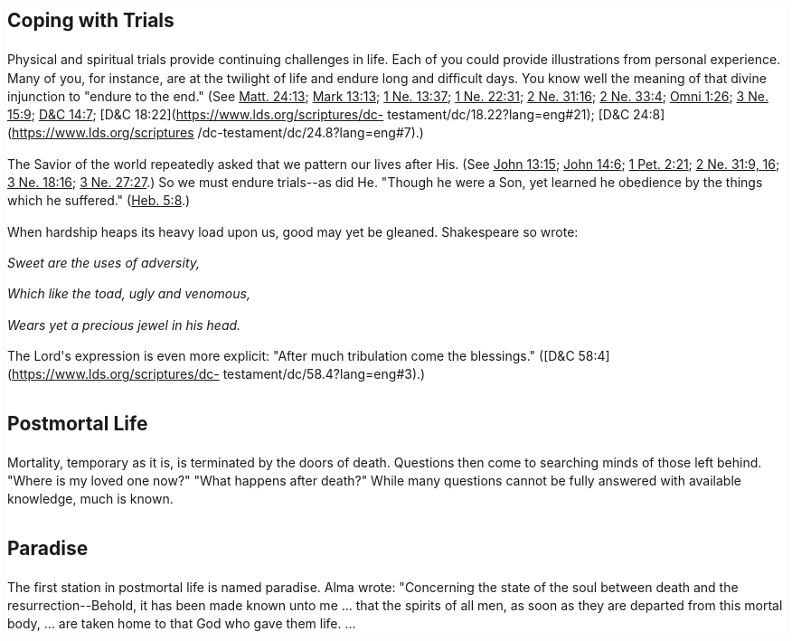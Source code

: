 ## Coping with Trials

Physical and spiritual trials provide continuing challenges in life. Each of
you could provide illustrations from personal experience. Many of you, for
instance, are at the twilight of life and endure long and difficult days. You
know well the meaning of that divine injunction to "endure to the end." (See
[Matt. 24:13](https://www.lds.org/scriptures/nt/matt/24.13?lang=eng#12); [Mark
13:13](https://www.lds.org/scriptures/nt/mark/13.13?lang=eng#12); [1 Ne.
13:37](https://www.lds.org/scriptures/bofm/1-ne/13.37?lang=eng#36); [1 Ne.
22:31](https://www.lds.org/scriptures/bofm/1-ne/22.31?lang=eng#30); [2 Ne.
31:16](https://www.lds.org/scriptures/bofm/2-ne/31.16?lang=eng#15); [2 Ne.
33:4](https://www.lds.org/scriptures/bofm/2-ne/33.4?lang=eng#3); [Omni
1:26](https://www.lds.org/scriptures/bofm/omni/1.26?lang=eng#25); [3 Ne.
15:9](https://www.lds.org/scriptures/bofm/3-ne/15.9?lang=eng#8); [D&amp;C
14:7](https://www.lds.org/scriptures/dc-testament/dc/14.7?lang=eng#6);
[D&amp;C 18:22](https://www.lds.org/scriptures/dc-
testament/dc/18.22?lang=eng#21); [D&amp;C 24:8](https://www.lds.org/scriptures
/dc-testament/dc/24.8?lang=eng#7).)

The Savior of the world repeatedly asked that we pattern our lives after His.
(See [John 13:15](https://www.lds.org/scriptures/nt/john/13.15?lang=eng#14);
[John 14:6](https://www.lds.org/scriptures/nt/john/14.6?lang=eng#5); [1 Pet.
2:21](https://www.lds.org/scriptures/nt/1-pet/2.21?lang=eng#20); [2 Ne. 31:9,
16](https://www.lds.org/scriptures/bofm/2-ne/31.9%2C16?lang=eng#8); [3 Ne.
18:16](https://www.lds.org/scriptures/bofm/3-ne/18.16?lang=eng#15); [3 Ne.
27:27](https://www.lds.org/scriptures/bofm/3-ne/27.27?lang=eng#26).) So we
must endure trials--as did He. "Though he were a Son, yet learned he obedience
by the things which he suffered." ([Heb.
5:8](https://www.lds.org/scriptures/nt/heb/5.8?lang=eng#7).)

When hardship heaps its heavy load upon us, good may yet be gleaned.
Shakespeare so wrote:

_Sweet are the uses of adversity,_

_Which like the toad, ugly and venomous,_

_Wears yet a precious jewel in his head._

The Lord's expression is even more explicit: "After much tribulation come the
blessings." ([D&amp;C 58:4](https://www.lds.org/scriptures/dc-
testament/dc/58.4?lang=eng#3).)

## Postmortal Life

Mortality, temporary as it is, is terminated by the doors of death. Questions
then come to searching minds of those left behind. "Where is my loved one
now?" "What happens after death?" While many questions cannot be fully
answered with available knowledge, much is known.

## Paradise

The first station in postmortal life is named paradise. Alma wrote:
"Concerning the state of the soul between death and the resurrection--Behold,
it has been made known unto me ... that the spirits of all men, as soon as they
are departed from this mortal body, ... are taken home to that God who gave them
life. ...
